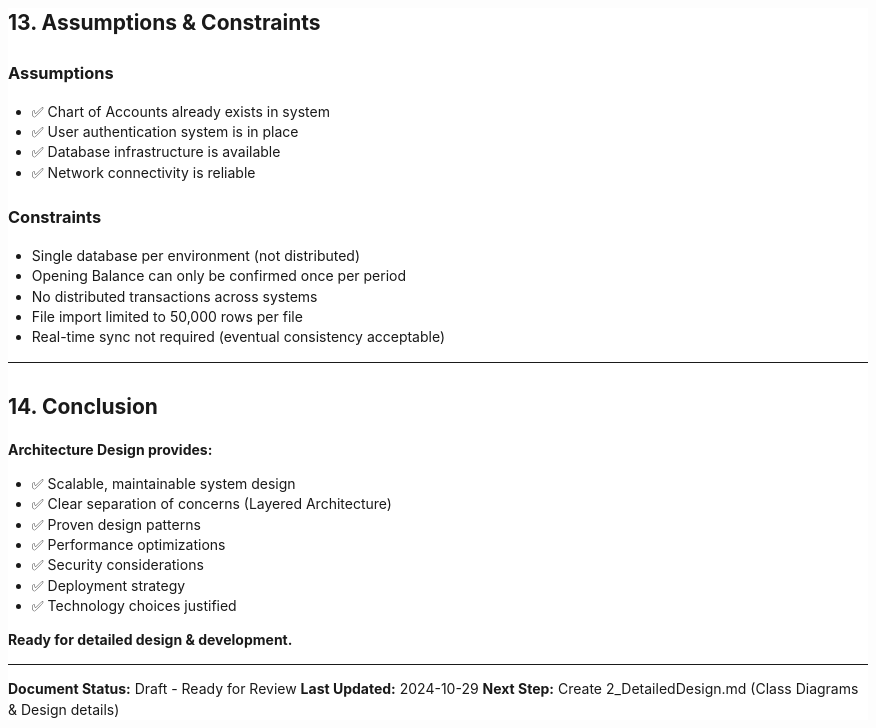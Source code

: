 
## 13. Assumptions & Constraints

### Assumptions
- ✅ Chart of Accounts already exists in system
- ✅ User authentication system is in place
- ✅ Database infrastructure is available
- ✅ Network connectivity is reliable

### Constraints
- Single database per environment (not distributed)
- Opening Balance can only be confirmed once per period
- No distributed transactions across systems
- File import limited to 50,000 rows per file
- Real-time sync not required (eventual consistency acceptable)

---

## 14. Conclusion

**Architecture Design provides:**
- ✅ Scalable, maintainable system design
- ✅ Clear separation of concerns (Layered Architecture)
- ✅ Proven design patterns
- ✅ Performance optimizations
- ✅ Security considerations
- ✅ Deployment strategy
- ✅ Technology choices justified

**Ready for detailed design & development.**

---

**Document Status:** Draft - Ready for Review
**Last Updated:** 2024-10-29
**Next Step:** Create 2_DetailedDesign.md (Class Diagrams & Design details)
